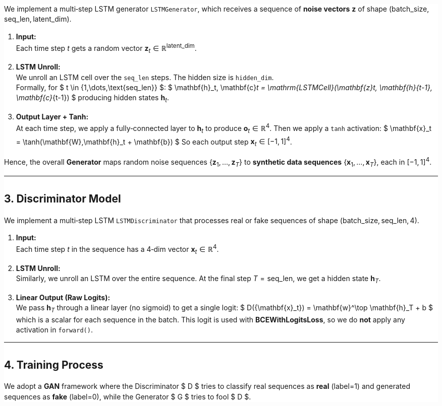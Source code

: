 We implement a multi‐step LSTM generator `LSTMGenerator`, which receives a sequence of **noise vectors** $\mathbf{z}$ of shape $(\text{batch\_size}, \text{seq\_len}, \text{latent\_dim})$.

1. **Input:**  
   Each time step $t$ gets a random vector $\mathbf{z}_t \in \mathbb{R}^{\text{latent\_dim}}$.

2. **LSTM Unroll:**  
   We unroll an LSTM cell over the `seq_len` steps. The hidden size is `hidden_dim`.  
   Formally, for $ t \in \{1,\dots,\text{seq\_len}\} $:
  $ 
   \mathbf{h}_t, \mathbf{c}_t = \mathrm{LSTMCell}(\mathbf{z}_t, \mathbf{h}_{t-1}, \mathbf{c}_{t-1})
  $ 
   producing hidden states $\mathbf{h}_t$.

3. **Output Layer + Tanh:**  
   At each time step, we apply a fully‐connected layer to $\mathbf{h}_t$ to produce $\mathbf{o}_t \in \mathbb{R}^{4}$. Then we apply a `tanh` activation:
  $ 
   \mathbf{x}_t = \tanh(\mathbf{W}\,\mathbf{h}_t + \mathbf{b})
  $ 
   So each output step $\mathbf{x}_t \in [-1,1]^4$.  

Hence, the overall **Generator** maps random noise sequences $\{\mathbf{z}_1,\dots,\mathbf{z}_T\}$ to **synthetic data sequences** $\{\mathbf{x}_1,\dots,\mathbf{x}_T\}$, each in $[-1,1]^4$.

---

## 3. Discriminator Model

We implement a multi‐step LSTM `LSTMDiscriminator` that processes real or fake sequences of shape $(\text{batch\_size}, \text{seq\_len}, 4)$.

1. **Input:**  
   Each time step $t$ in the sequence has a 4‐dim vector $\mathbf{x}_t \in \mathbb{R}^4$.

2. **LSTM Unroll:**  
   Similarly, we unroll an LSTM over the entire sequence. At the final step $T = \text{seq\_len}$, we get a hidden state $\mathbf{h}_T$.

3. **Linear Output (Raw Logits):**  
   We pass $\mathbf{h}_T$ through a linear layer (no sigmoid) to get a single logit:
  $ 
   D(\{\mathbf{x}_t\}) = \mathbf{w}^\top \mathbf{h}_T + b
  $ 
   which is a scalar for each sequence in the batch. This logit is used with **BCEWithLogitsLoss**, so we do **not** apply any activation in `forward()`.

---

## 4. Training Process

We adopt a **GAN** framework where the Discriminator $ D $ tries to classify real sequences as **real** (label=1) and generated sequences as **fake** (label=0), while the Generator $ G $ tries to fool $ D $.

